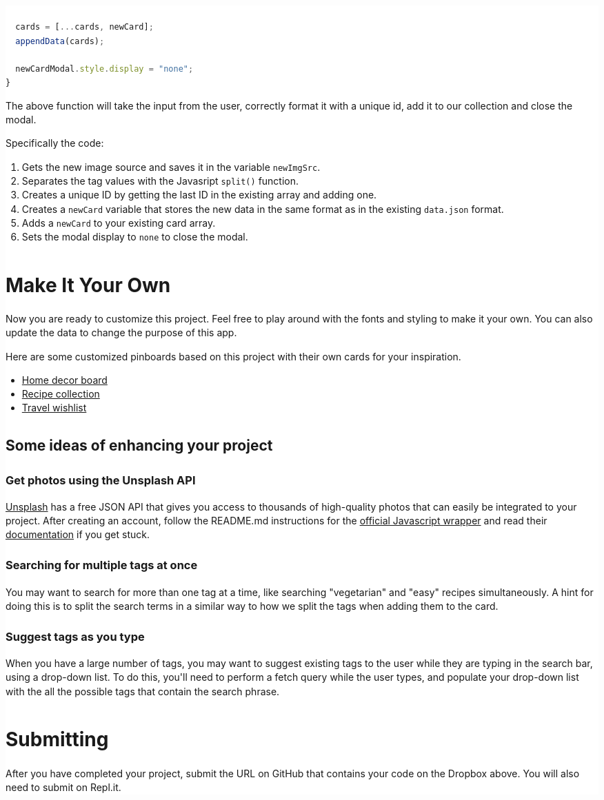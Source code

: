 ```javascript

  cards = [...cards, newCard];
  appendData(cards);

  newCardModal.style.display = "none";
}
```

The above function will take the input from the user, correctly format it with a unique id, add it to our collection and close the modal.

Specifically the code:

1. Gets the new image source and saves it in the variable `newImgSrc`.
2. Separates the tag values with the Javasript `split()` function.
3. Creates a unique ID by getting the last ID in the existing array and adding one.
4. Creates a `newCard` variable that stores the new data in the same format as in the existing `data.json` format.
5. Adds a `newCard` to your existing card array.
6. Sets the modal display to `none` to close the modal.

# Make It Your Own

Now you are ready to customize this project. Feel free to play around with the fonts and styling to make it your own. You can also update the data to change the purpose of this app.

Here are some customized pinboards based on this project with their own cards for your inspiration.

- [Home decor board](https://repl.it/@ritza/home-decor)
- [Recipe collection](https://repl.it/@ritza/recipe-board)
- [Travel wishlist](https://repl.it/@ritza/travel-todos)

## Some ideas of enhancing your project

### Get photos using the Unsplash API

[Unsplash](https://unsplash.com/developers) has a free JSON API that gives you access to thousands of high-quality photos that can easily be integrated to your project. After creating an account, follow the README.md instructions for the [official Javascript wrapper](https://github.com/unsplash/unsplash-js) and read their [documentation](https://unsplash.com/documentation) if you get stuck.

### Searching for multiple tags at once

You may want to search for more than one tag at a time, like searching "vegetarian" and "easy" recipes simultaneously. A hint for doing this is to split the search terms in a similar way to how we split the tags when adding them to the card.

### Suggest tags as you type

When you have a large number of tags, you may want to suggest existing tags to the user while they are typing in the search bar, using a drop-down list. To do this, you'll need to perform a fetch query while the user types, and populate your drop-down list with the all the possible tags that contain the search phrase.

# Submitting

After you have completed your project, submit the URL on GitHub that contains your code on the Dropbox above. You will also need to submit on Repl.it.
